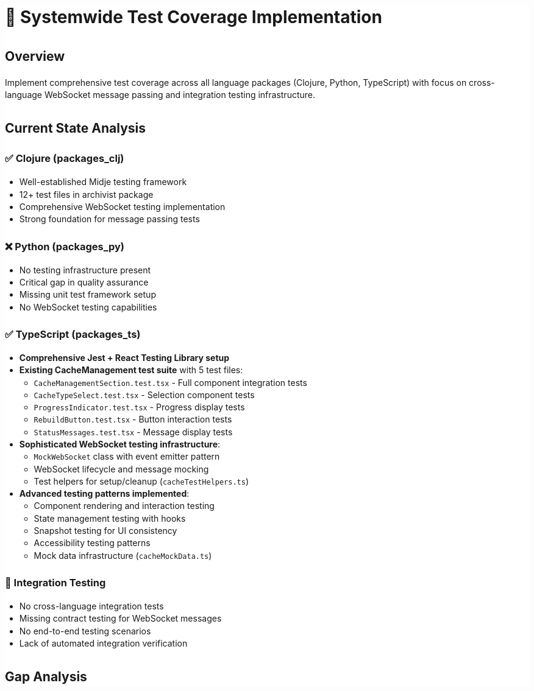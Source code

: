# 🧪 Systemwide Test Coverage Implementation

## Overview
Implement comprehensive test coverage across all language packages (Clojure, Python, TypeScript) with focus on cross-language WebSocket message passing and integration testing infrastructure.

## Current State Analysis

### ✅ Clojure (packages_clj)
- Well-established Midje testing framework
- 12+ test files in archivist package
- Comprehensive WebSocket testing implementation
- Strong foundation for message passing tests

### ❌ Python (packages_py)
- No testing infrastructure present
- Critical gap in quality assurance
- Missing unit test framework setup
- No WebSocket testing capabilities

### ✅ TypeScript (packages_ts)
- **Comprehensive Jest + React Testing Library setup**
- **Existing CacheManagement test suite** with 5 test files:
  - `CacheManagementSection.test.tsx` - Full component integration tests
  - `CacheTypeSelect.test.tsx` - Selection component tests
  - `ProgressIndicator.test.tsx` - Progress display tests
  - `RebuildButton.test.tsx` - Button interaction tests
  - `StatusMessages.test.tsx` - Message display tests
- **Sophisticated WebSocket testing infrastructure**:
  - `MockWebSocket` class with event emitter pattern
  - WebSocket lifecycle and message mocking
  - Test helpers for setup/cleanup (`cacheTestHelpers.ts`)
- **Advanced testing patterns implemented**:
  - Component rendering and interaction testing
  - State management testing with hooks
  - Snapshot testing for UI consistency
  - Accessibility testing patterns
  - Mock data infrastructure (`cacheMockData.ts`)

### 🔄 Integration Testing
- No cross-language integration tests
- Missing contract testing for WebSocket messages
- No end-to-end testing scenarios
- Lack of automated integration verification

## Gap Analysis
